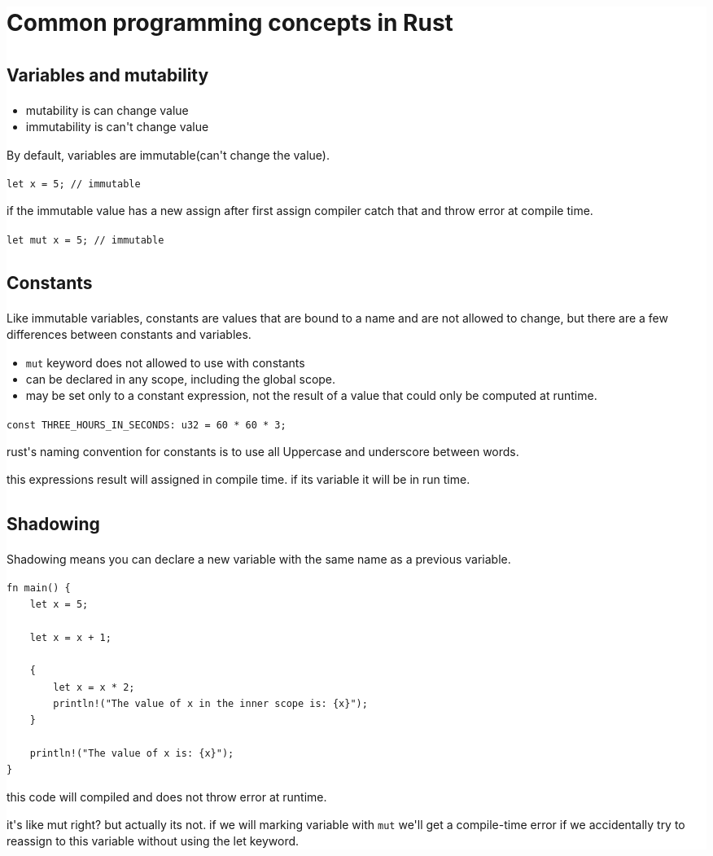 # Common programming concepts in Rust

## Variables and mutability
- mutability is can change value
- immutability is can't change value

By default, variables are immutable(can't change the value).
```
let x = 5; // immutable 
```
if the immutable value has a new assign after first assign compiler catch that and throw error at compile time.
```
let mut x = 5; // immutable
```

## Constants
Like immutable variables, constants are values that are bound to a name and are not allowed to change, but there are a few differences between constants and variables.

- `mut` keyword does not allowed to use with constants
- can be declared in any scope, including the global scope.
- may be set only to a constant expression, not the result of a value that could only be computed at runtime. 
```
const THREE_HOURS_IN_SECONDS: u32 = 60 * 60 * 3;
```
rust's naming convention for constants is to use all Uppercase and underscore between words.

this expressions result will assigned in compile time. if its variable it will be in run time.

## Shadowing
Shadowing means you can declare a new variable with the same name as a previous variable.
```
fn main() {
    let x = 5;

    let x = x + 1;

    {
        let x = x * 2;
        println!("The value of x in the inner scope is: {x}");
    }

    println!("The value of x is: {x}");
}
```
this code will compiled and does not throw error at runtime.

it's like mut right? but actually its not.
if we will marking variable with `mut` we'll get a compile-time error if we accidentally try to reassign to this variable without using the let keyword.
